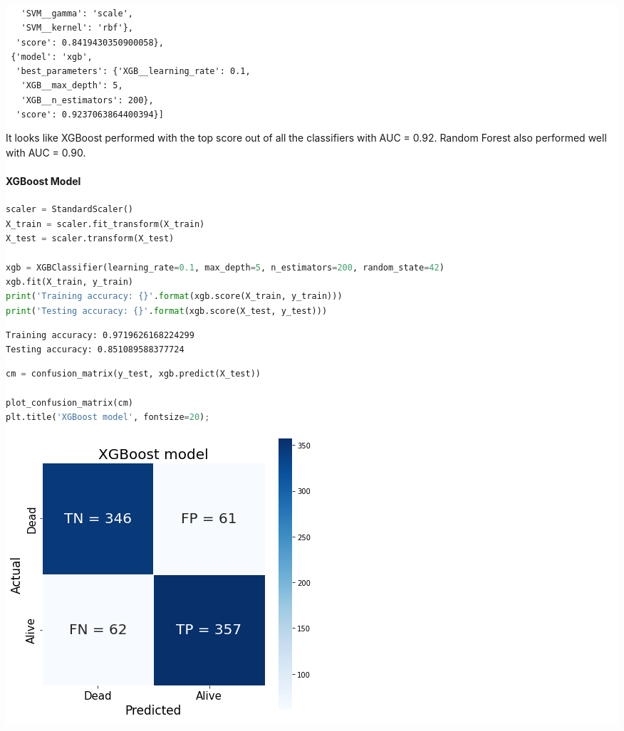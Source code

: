        'SVM__gamma': 'scale',
       'SVM__kernel': 'rbf'},
      'score': 0.8419430350900058},
     {'model': 'xgb',
      'best_parameters': {'XGB__learning_rate': 0.1,
       'XGB__max_depth': 5,
       'XGB__n_estimators': 200},
      'score': 0.9237063864400394}]

It looks like XGBoost performed with the top score out of all the
classifiers with AUC = 0.92. Random Forest also performed well with AUC
= 0.90.

#### XGBoost Model

``` python
scaler = StandardScaler()
X_train = scaler.fit_transform(X_train)
X_test = scaler.transform(X_test)

xgb = XGBClassifier(learning_rate=0.1, max_depth=5, n_estimators=200, random_state=42)
xgb.fit(X_train, y_train)
print('Training accuracy: {}'.format(xgb.score(X_train, y_train)))
print('Testing accuracy: {}'.format(xgb.score(X_test, y_test)))
```

    Training accuracy: 0.9719626168224299
    Testing accuracy: 0.851089588377724

``` python
cm = confusion_matrix(y_test, xgb.predict(X_test))

plot_confusion_matrix(cm)
plt.title('XGBoost model', fontsize=20);
```

![](test-README_files/figure-commonmark/cell-62-output-1.png)
